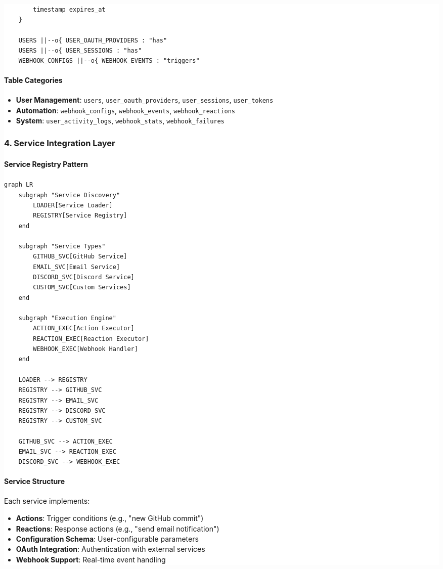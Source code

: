 ```mermaid
        timestamp expires_at
    }
    
    USERS ||--o{ USER_OAUTH_PROVIDERS : "has"
    USERS ||--o{ USER_SESSIONS : "has"
    WEBHOOK_CONFIGS ||--o{ WEBHOOK_EVENTS : "triggers"
```

#### Table Categories
- **User Management**: `users`, `user_oauth_providers`, `user_sessions`, `user_tokens`
- **Automation**: `webhook_configs`, `webhook_events`, `webhook_reactions`
- **System**: `user_activity_logs`, `webhook_stats`, `webhook_failures`

### 4. Service Integration Layer

#### Service Registry Pattern
```mermaid
graph LR
    subgraph "Service Discovery"
        LOADER[Service Loader]
        REGISTRY[Service Registry]
    end
    
    subgraph "Service Types"
        GITHUB_SVC[GitHub Service]
        EMAIL_SVC[Email Service]
        DISCORD_SVC[Discord Service]
        CUSTOM_SVC[Custom Services]
    end
    
    subgraph "Execution Engine"
        ACTION_EXEC[Action Executor]
        REACTION_EXEC[Reaction Executor]
        WEBHOOK_EXEC[Webhook Handler]
    end
    
    LOADER --> REGISTRY
    REGISTRY --> GITHUB_SVC
    REGISTRY --> EMAIL_SVC
    REGISTRY --> DISCORD_SVC
    REGISTRY --> CUSTOM_SVC
    
    GITHUB_SVC --> ACTION_EXEC
    EMAIL_SVC --> REACTION_EXEC
    DISCORD_SVC --> WEBHOOK_EXEC
```

#### Service Structure
Each service implements:
- **Actions**: Trigger conditions (e.g., "new GitHub commit")
- **Reactions**: Response actions (e.g., "send email notification")
- **Configuration Schema**: User-configurable parameters
- **OAuth Integration**: Authentication with external services
- **Webhook Support**: Real-time event handling

